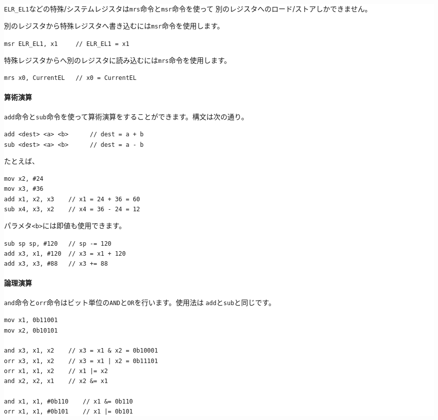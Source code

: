 `ELR_EL1`などの特殊/システムレジスタは`mrs`命令と`msr`命令を使って
別のレジスタへのロード/ストアしかできません。

別のレジスタから特殊レジスタへ書き込むには`msr`命令を使用します。

```
msr ELR_EL1, x1     // ELR_EL1 = x1
```

特殊レジスタからへ別のレジスタに読み込むには`mrs`命令を使用します。

```
mrs x0, CurrentEL   // x0 = CurrentEL
```

#### 算術演算

`add`命令と`sub`命令を使って算術演算をすることができます。構文は次の通り。

```
add <dest> <a> <b>      // dest = a + b
sub <dest> <a> <b>      // dest = a - b
```

たとえば、

```
mov x2, #24
mov x3, #36
add x1, x2, x3    // x1 = 24 + 36 = 60
sub x4, x3, x2    // x4 = 36 - 24 = 12
```

パラメタ`<b>`には即値も使用できます。

```
sub sp sp, #120   // sp -= 120
add x3, x1, #120  // x3 = x1 + 120
add x3, x3, #88   // x3 += 88
```

#### 論理演算

`and`命令と`orr`命令はビット単位の`AND`と`OR`を行います。使用法は
`add`と`sub`と同じです。

```
mov x1, 0b11001
mov x2, 0b10101

and x3, x1, x2    // x3 = x1 & x2 = 0b10001
orr x3, x1, x2    // x3 = x1 | x2 = 0b11101
orr x1, x1, x2    // x1 |= x2
and x2, x2, x1    // x2 &= x1

and x1, x1, #0b110    // x1 &= 0b110
orr x1, x1, #0b101    // x1 |= 0b101
```
